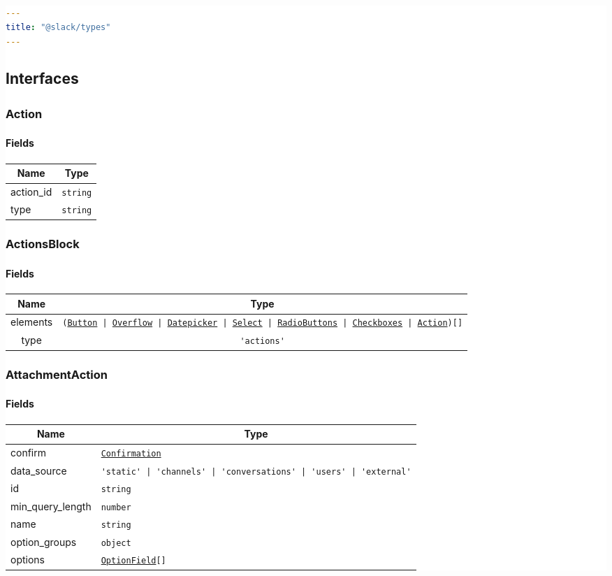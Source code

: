 ```yaml
---
title: "@slack/types"
---
```


## Interfaces

### Action

#### Fields

| Name | Type |
| --- | --- | 
| action\_id | `string` |
| type | `string` |

### ActionsBlock

#### Fields

<table>
<thead>
<tr>
<th align="center">Name</th>
<th align="center">Type</th>

</tr>
</thead>
<tbody>
<tr>
<td align="center">elements</td>
<td align="center"><code>(<a href="#button" title="">Button</a> | <a href="#overflow" title="">Overflow</a> | <a href="#datepicker" title="">Datepicker</a> | <a href="#select" title="">Select</a> | <a href="#radiobuttons" title="">RadioButtons</a> | <a href="#checkboxes" title="">Checkboxes</a> | <a href="#action" title="">Action</a>)[]</code></td>

</tr>
<tr>
<td align="center">type</td>
<td align="center"><code>'actions'</code></td>

</tr>
</tbody>
</table>

### AttachmentAction

#### Fields

| Name | Type |
| --- | --- | 
| confirm | [`Confirmation`](#confirmation) |
| data\_source | `'static' \| 'channels' \| 'conversations' \| 'users' \| 'external'` |
| id  | `string` |
| min\_query\_length | `number` |
| name | `string` |
| option\_groups | `object` |
| options | [`OptionField`](#optionfield)`[]` |